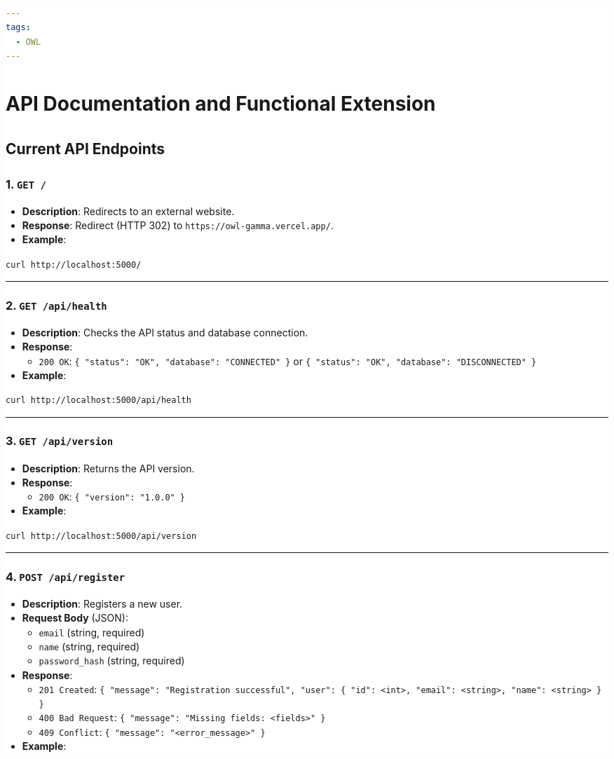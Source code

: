 ```yaml
---
tags:
  - OWL
---
```

# API Documentation and Functional Extension

## Current API Endpoints

### 1. `GET /`

- **Description**: Redirects to an external website.
- **Response**: Redirect (HTTP 302) to `https://owl-gamma.vercel.app/`.
- **Example**:

```bash
curl http://localhost:5000/
```

---

### 2. `GET /api/health`

- **Description**: Checks the API status and database connection.
- **Response**:
  - `200 OK`: `{ "status": "OK", "database": "CONNECTED" }` or `{ "status": "OK", "database": "DISCONNECTED" }`
- **Example**:

```bash
curl http://localhost:5000/api/health
```

---

### 3. `GET /api/version`

- **Description**: Returns the API version.
- **Response**:
  - `200 OK`: `{ "version": "1.0.0" }`
- **Example**:

```bash
curl http://localhost:5000/api/version
```

---

### 4. `POST /api/register`

- **Description**: Registers a new user.
- **Request Body** (JSON):
  - `email` (string, required)
  - `name` (string, required)
  - `password_hash` (string, required)
- **Response**:
  - `201 Created`: `{ "message": "Registration successful", "user": { "id": <int>, "email": <string>, "name": <string> } }`
  - `400 Bad Request`: `{ "message": "Missing fields: <fields>" }`
  - `409 Conflict`: `{ "message": "<error_message>" }`
- **Example**:
